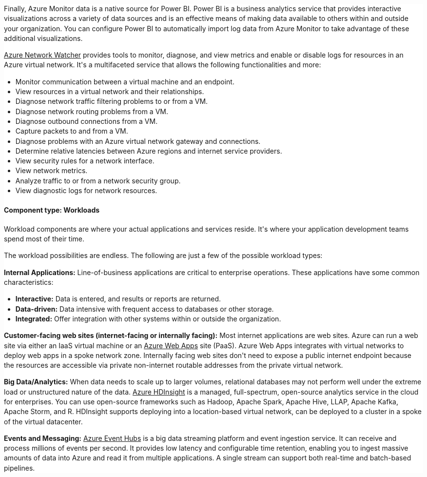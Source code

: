 Finally, Azure Monitor data is a native source for Power BI. Power BI is a business analytics service that provides interactive visualizations across a variety of data sources and is an effective means of making data available to others within and outside your organization. You can configure Power BI to automatically import log data from Azure Monitor to take advantage of these additional visualizations.

[Azure Network Watcher][NetWatch] provides tools to monitor, diagnose, and view metrics and enable or disable logs for resources in an Azure virtual network. It's a multifaceted service that allows the following functionalities and more:

- Monitor communication between a virtual machine and an endpoint.
- View resources in a virtual network and their relationships.
- Diagnose network traffic filtering problems to or from a VM.
- Diagnose network routing problems from a VM.
- Diagnose outbound connections from a VM.
- Capture packets to and from a VM.
- Diagnose problems with an Azure virtual network gateway and connections.
- Determine relative latencies between Azure regions and internet service providers.
- View security rules for a network interface.
- View network metrics.
- Analyze traffic to or from a network security group.
- View diagnostic logs for network resources.

#### Component type: Workloads

Workload components are where your actual applications and services reside. It's where your application development teams spend most of their time.

The workload possibilities are endless. The following are just a few of the possible workload types:

**Internal Applications:** Line-of-business applications are critical to enterprise operations. These applications have some common characteristics:

- **Interactive:** Data is entered, and results or reports are returned.
- **Data-driven:** Data intensive with frequent access to databases or other storage.
- **Integrated:** Offer integration with other systems within or outside the organization.

**Customer-facing web sites (internet-facing or internally facing):** Most internet applications are web sites. Azure can run a web site via either an IaaS virtual machine or an [Azure Web Apps][WebApps] site (PaaS). Azure Web Apps integrates with virtual networks to deploy web apps in a spoke network zone. Internally facing web sites don't need to expose a public internet endpoint because the resources are accessible via private non-internet routable addresses from the private virtual network.

**Big Data/Analytics:** When data needs to scale up to larger volumes, relational databases may not perform well under the extreme load or unstructured nature of the data. [Azure HDInsight][HDInsight] is a managed, full-spectrum, open-source analytics service in the cloud for enterprises. You can use open-source frameworks such as Hadoop, Apache Spark, Apache Hive, LLAP, Apache Kafka, Apache Storm, and R. HDInsight supports deploying into a location-based virtual network, can be deployed to a cluster in a spoke of the virtual datacenter.

**Events and Messaging:** [Azure Event Hubs][EventHubs] is a big data streaming platform and event ingestion service. It can receive and process millions of events per second. It provides low latency and configurable time retention, enabling you to ingest massive amounts of data into Azure and read it from multiple applications. A single stream can support both real-time and batch-based pipelines.


[0]: ../_images/vdc/networking-vdc-redundant.png "Examples of component overlap"
[1]: ../_images/vdc/networking-vdc-high-level.png "Example of hub and spoke VDC"
[2]: ../_images/vdc/networking-vdc-cluster.png "Cluster of hubs and spokes"
[3]: ../_images/vdc/networking-vdc-spoke-to-spoke.png "Spoke-to-spoke"
[4]: ../_images/vdc/networking-vdc-block-level-diagram.png "Block level diagram of the VDC"
[5]: ../_images/vdc/networking-vdc-users-groups-subscriptions.png "Users, groups, subscriptions, and projects"
[6]: ../_images/vdc/networking-vdc-infrastructure.png "Infrastructure diagram"
[7]: ../_images/vdc/networking-vdc-perimeter.png "Infrastructure diagram"
[8]: ../_images/vdc/networking-vdc-perimeter-peering.png "Virtual Network Peering and perimeter networks"
[9]: ../_images/vdc/networking-vdc-monitoring.png "Diagram of Azure Monitor"
[10]: ../_images/vdc/networking-vdc-workloads.png "Diagram of Workloads"
[11]: ../_images/vdc/networking-vdc-brief-flat.png "Example of a flat network"
[12]: ../_images/vdc/networking-vdc-brief-mesh.png "Example of a meshed network"
[13]: ../_images/vdc/networking-vdc-brief-hub.png "Example of a hub and spoke VDC"
[14]: ../_images/vdc/networking-vdc-brief-vwan.png "Example of a Virtual WAN VDC"
[limits]: https://docs.microsoft.com/azure/azure-subscription-service-limits
[Roles]: https://docs.microsoft.com/azure/role-based-access-control/built-in-roles
[virtual-network]: https://docs.microsoft.com/azure/virtual-network/virtual-networks-overview
[NSG]: https://docs.microsoft.com/azure/virtual-network/security-overview
[PrivateLink]: https://docs.microsoft.com/azure/private-link/private-link-overview
[PrivateLinkSvc]: https://docs.microsoft.com/azure/private-link/private-link-service-overview
[ServiceEndpoints]: https://docs.microsoft.com/azure/virtual-network/virtual-network-service-endpoints-overview
[DNS]: https://docs.microsoft.com/azure/dns/dns-overview
[PrivateDNS]: https://docs.microsoft.com/azure/dns/private-dns-overview
[virtual-network-peering]: https://docs.microsoft.com/azure/virtual-network/virtual-network-peering-overview
[UDR]: https://docs.microsoft.com/azure/virtual-network/virtual-networks-udr-overview
[RBAC]: https://docs.microsoft.com/azure/role-based-access-control/overview
[MFA]: https://docs.microsoft.com/azure/active-directory/authentication/concept-mfa-howitworks
[azure-ad]: https://docs.microsoft.com/azure/active-directory/fundamentals/active-directory-whatis
[VPN]: https://docs.microsoft.com/azure/vpn-gateway/vpn-gateway-about-vpngateways
[ExR]: https://docs.microsoft.com/azure/expressroute/expressroute-introduction
[ExRD]: https://docs.microsoft.com/azure/expressroute/expressroute-erdirect-about
[virtual-wan]: https://docs.microsoft.com/azure/virtual-wan/virtual-wan-about
[NVA]: https://docs.microsoft.com/azure/architecture/reference-architectures/dmz/nva-ha
[AzFW]: https://docs.microsoft.com/azure/firewall/overview
[AzFWMgr]: https://docs.microsoft.com/azure/firewall-manager/overview
[Organize]: https://docs.microsoft.com/azure/cloud-adoption-framework/ready/azure-setup-guide/organize-resources
[MgmtGrp]: https://docs.microsoft.com/azure/governance/management-groups/overview
[SubMgmt]: https://docs.microsoft.com/azure/cloud-adoption-framework/ready/azure-best-practices/scaling-subscriptions
[RGMgmt]: https://docs.microsoft.com/azure/azure-resource-manager/management/manage-resource-groups-portal#what-is-a-resource-group
[ALB]: https://docs.microsoft.com/azure/load-balancer/load-balancer-overview
[DDoS]: https://docs.microsoft.com/azure/virtual-network/ddos-protection-overview
[PIP]: https://docs.microsoft.com/azure/virtual-network/virtual-network-public-ip-address
[azure-front-door]: https://docs.microsoft.com/azure/frontdoor/front-door-overview
[AFDWAF]: https://docs.microsoft.com/azure/web-application-firewall/afds/afds-overview
[AppGW]: https://docs.microsoft.com/azure/application-gateway/overview
[AppGWWAF]: https://docs.microsoft.com/azure/web-application-firewall/ag/ag-overview
[MonitorOverview]: https://docs.microsoft.com/azure/networking/networking-overview#monitor
[AzureMonitor]: https://docs.microsoft.com/azure/azure-monitor/overview
[Metrics]: https://docs.microsoft.com/azure/azure-monitor/platform/data-platform-metrics
[Logs]: https://docs.microsoft.com/azure/azure-monitor/platform/data-platform-logs
[LogAnalytics]: https://docs.microsoft.com/azure/azure-monitor/log-query/get-started-portal
[NetWatch]: https://docs.microsoft.com/azure/network-watcher/network-watcher-monitoring-overview
[WebApps]: https://docs.microsoft.com/azure/app-service/
[HDInsight]: https://docs.microsoft.com/azure/hdinsight/hdinsight-overview
[EventHubs]: https://docs.microsoft.com/azure/event-hubs/event-hubs-about
[ServiceBus]: https://docs.microsoft.com/azure/service-bus-messaging/service-bus-messaging-overview
[azure-traffic-manager]: https://docs.microsoft.com/azure/traffic-manager/traffic-manager-overview
[Storage]: https://docs.microsoft.com/azure/storage/common/storage-introduction
[SQL]: https://docs.microsoft.com/azure/sql-database/sql-database-technical-overview
[Cosmos]: https://docs.microsoft.com/azure/cosmos-db/introduction
[IoT]: https://docs.microsoft.com/azure/iot-fundamentals/iot-introduction
[machine-learning]: https://docs.microsoft.com/azure/machine-learning/overview-what-is-azure-ml